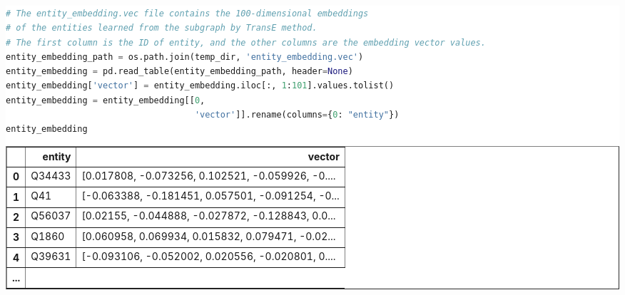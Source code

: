 


```python
# The entity_embedding.vec file contains the 100-dimensional embeddings
# of the entities learned from the subgraph by TransE method.
# The first column is the ID of entity, and the other columns are the embedding vector values.
entity_embedding_path = os.path.join(temp_dir, 'entity_embedding.vec')
entity_embedding = pd.read_table(entity_embedding_path, header=None)
entity_embedding['vector'] = entity_embedding.iloc[:, 1:101].values.tolist()
entity_embedding = entity_embedding[[0,
                                     'vector']].rename(columns={0: "entity"})
entity_embedding
```




<div>
<style scoped>
    .dataframe tbody tr th:only-of-type {
        vertical-align: middle;
    }

    .dataframe tbody tr th {
        vertical-align: top;
    }

    .dataframe thead th {
        text-align: right;
    }
</style>
<table border="1" class="dataframe">
  <thead>
    <tr style="text-align: right;">
      <th></th>
      <th>entity</th>
      <th>vector</th>
    </tr>
  </thead>
  <tbody>
    <tr>
      <th>0</th>
      <td>Q34433</td>
      <td>[0.017808, -0.073256, 0.102521, -0.059926, -0....</td>
    </tr>
    <tr>
      <th>1</th>
      <td>Q41</td>
      <td>[-0.063388, -0.181451, 0.057501, -0.091254, -0...</td>
    </tr>
    <tr>
      <th>2</th>
      <td>Q56037</td>
      <td>[0.02155, -0.044888, -0.027872, -0.128843, 0.0...</td>
    </tr>
    <tr>
      <th>3</th>
      <td>Q1860</td>
      <td>[0.060958, 0.069934, 0.015832, 0.079471, -0.02...</td>
    </tr>
    <tr>
      <th>4</th>
      <td>Q39631</td>
      <td>[-0.093106, -0.052002, 0.020556, -0.020801, 0....</td>
    </tr>
    <tr>
      <th>...</th>
